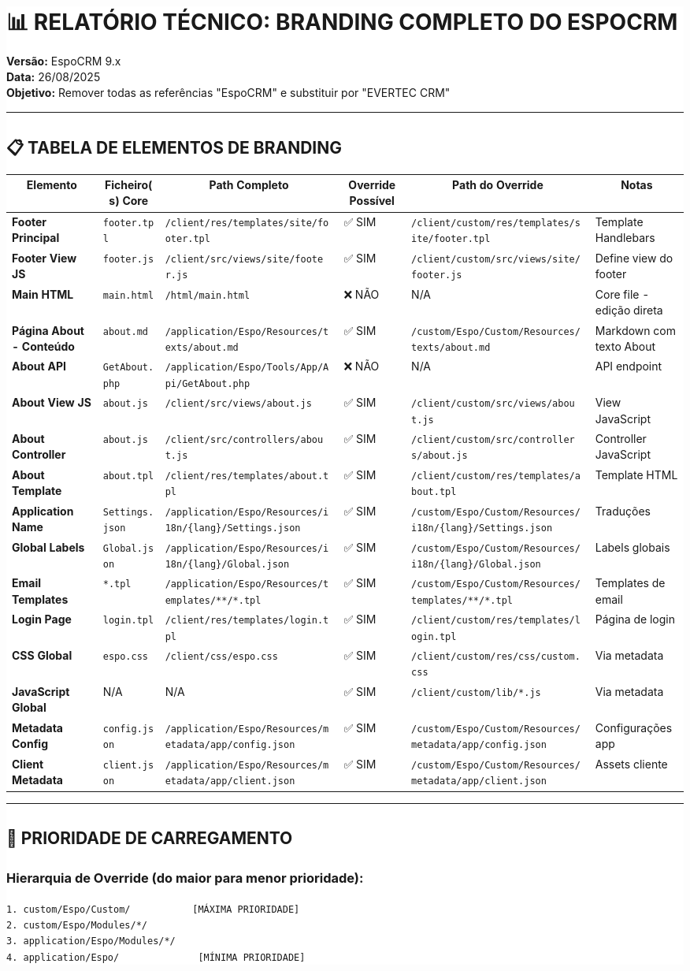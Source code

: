 # 📊 RELATÓRIO TÉCNICO: BRANDING COMPLETO DO ESPOCRM

**Versão:** EspoCRM 9.x  
**Data:** 26/08/2025  
**Objetivo:** Remover todas as referências "EspoCRM" e substituir por "EVERTEC CRM"

---

## 📋 TABELA DE ELEMENTOS DE BRANDING

| **Elemento** | **Ficheiro(s) Core** | **Path Completo** | **Override Possível** | **Path do Override** | **Notas** |
|-------------|---------------------|------------------|---------------------|---------------------|----------|
| **Footer Principal** | `footer.tpl` | `/client/res/templates/site/footer.tpl` | ✅ SIM | `/client/custom/res/templates/site/footer.tpl` | Template Handlebars |
| **Footer View JS** | `footer.js` | `/client/src/views/site/footer.js` | ✅ SIM | `/client/custom/src/views/site/footer.js` | Define view do footer |
| **Main HTML** | `main.html` | `/html/main.html` | ❌ NÃO | N/A | Core file - edição direta |
| **Página About - Conteúdo** | `about.md` | `/application/Espo/Resources/texts/about.md` | ✅ SIM | `/custom/Espo/Custom/Resources/texts/about.md` | Markdown com texto About |
| **About API** | `GetAbout.php` | `/application/Espo/Tools/App/Api/GetAbout.php` | ❌ NÃO | N/A | API endpoint |
| **About View JS** | `about.js` | `/client/src/views/about.js` | ✅ SIM | `/client/custom/src/views/about.js` | View JavaScript |
| **About Controller** | `about.js` | `/client/src/controllers/about.js` | ✅ SIM | `/client/custom/src/controllers/about.js` | Controller JavaScript |
| **About Template** | `about.tpl` | `/client/res/templates/about.tpl` | ✅ SIM | `/client/custom/res/templates/about.tpl` | Template HTML |
| **Application Name** | `Settings.json` | `/application/Espo/Resources/i18n/{lang}/Settings.json` | ✅ SIM | `/custom/Espo/Custom/Resources/i18n/{lang}/Settings.json` | Traduções |
| **Global Labels** | `Global.json` | `/application/Espo/Resources/i18n/{lang}/Global.json` | ✅ SIM | `/custom/Espo/Custom/Resources/i18n/{lang}/Global.json` | Labels globais |
| **Email Templates** | `*.tpl` | `/application/Espo/Resources/templates/**/*.tpl` | ✅ SIM | `/custom/Espo/Custom/Resources/templates/**/*.tpl` | Templates de email |
| **Login Page** | `login.tpl` | `/client/res/templates/login.tpl` | ✅ SIM | `/client/custom/res/templates/login.tpl` | Página de login |
| **CSS Global** | `espo.css` | `/client/css/espo.css` | ✅ SIM | `/client/custom/res/css/custom.css` | Via metadata |
| **JavaScript Global** | N/A | N/A | ✅ SIM | `/client/custom/lib/*.js` | Via metadata |
| **Metadata Config** | `config.json` | `/application/Espo/Resources/metadata/app/config.json` | ✅ SIM | `/custom/Espo/Custom/Resources/metadata/app/config.json` | Configurações app |
| **Client Metadata** | `client.json` | `/application/Espo/Resources/metadata/app/client.json` | ✅ SIM | `/custom/Espo/Custom/Resources/metadata/app/client.json` | Assets cliente |

---

## 🔄 PRIORIDADE DE CARREGAMENTO

### **Hierarquia de Override (do maior para menor prioridade):**

```
1. custom/Espo/Custom/           [MÁXIMA PRIORIDADE]
2. custom/Espo/Modules/*/
3. application/Espo/Modules/*/
4. application/Espo/              [MÍNIMA PRIORIDADE]
```
